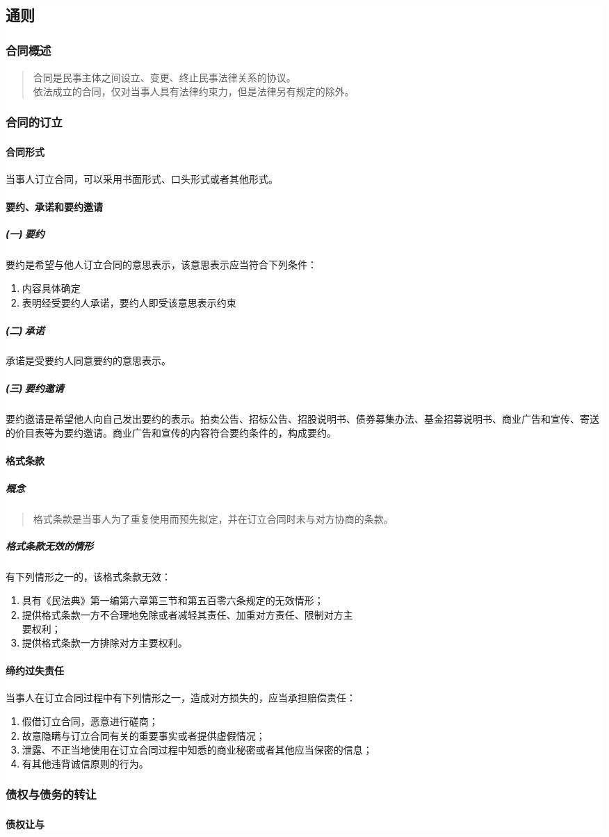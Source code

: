 
##  通则

### 合同概述

> 合同是民事主体之间设立、变更、终止民事法律关系的协议。  
   依法成立的合同，仅对当事人具有法律约束力，但是法律另有规定的除外。

### 合同的订立

#### 合同形式

当事人订立合同，可以采用书面形式、口头形式或者其他形式。
#### 要约、承诺和要约邀请

##### (一) 要约

要约是希望与他人订立合同的意思表示，该意思表示应当符合下列条件：
1. 内容具体确定
2. 表明经受要约人承诺，要约人即受该意思表示约束
##### (二) 承诺

承诺是受要约人同意要约的意思表示。
##### (三) 要约邀请

要约邀请是希望他人向自己发出要约的表示。拍卖公告、招标公告、招股说明书、债券募集办法、基金招募说明书、商业广告和宣传、寄送的价目表等为要约邀请。商业广告和宣传的内容符合要约条件的，构成要约。

#### 格式条款

##### 概念

>格式条款是当事人为了重复使用而预先拟定，并在订立合同时未与对方协商的条款。

##### 格式条款无效的情形
  
有下列情形之一的，该格式条款无效：  
1. 具有《民法典》第一编第六章第三节和第五百零六条规定的无效情形；  
2. 提供格式条款一方不合理地免除或者减轻其责任、加重对方责任、限制对方主  
要权利；  
3. 提供格式条款一方排除对方主要权利。

#### 缔约过失责任

当事人在订立合同过程中有下列情形之一，造成对方损失的，应当承担赔偿责任：
1. 假借订立合同，恶意进行磋商；
2. 故意隐瞒与订立合同有关的重要事实或者提供虚假情况；
3. 泄露、不正当地使用在订立合同过程中知悉的商业秘密或者其他应当保密的信息；
4. 有其他违背诚信原则的行为。

### 债权与债务的转让

#### 债权让与
